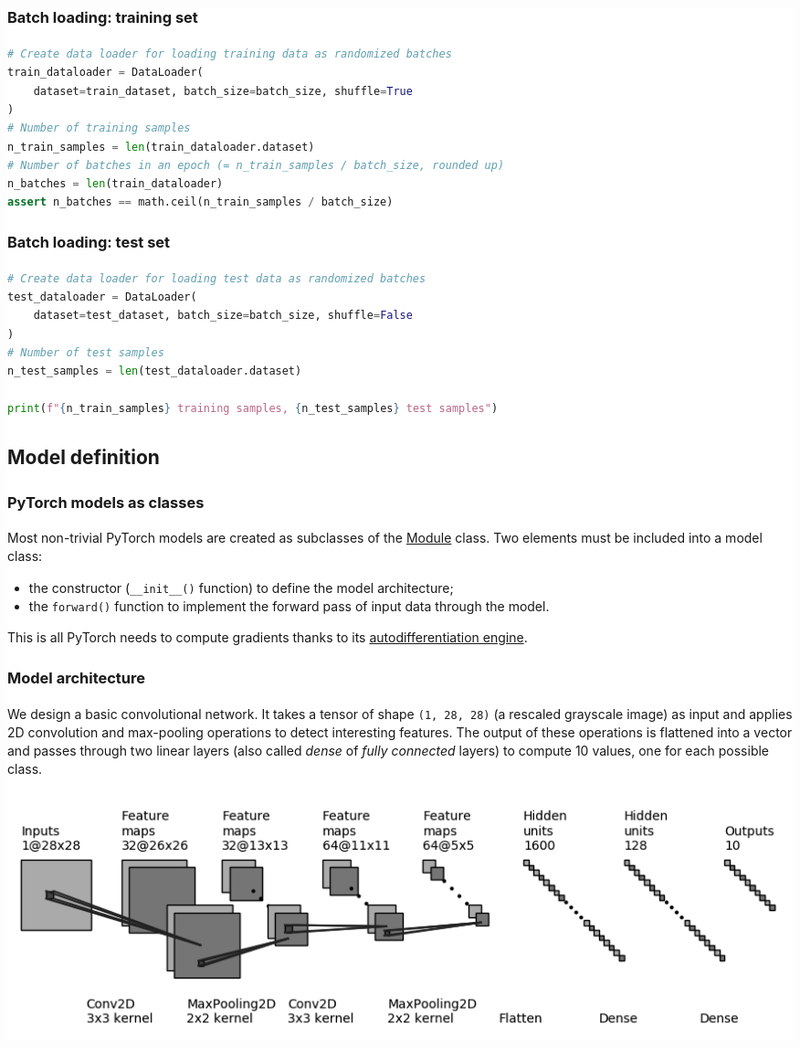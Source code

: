 ### Batch loading: training set

```python
# Create data loader for loading training data as randomized batches
train_dataloader = DataLoader(
    dataset=train_dataset, batch_size=batch_size, shuffle=True
)
# Number of training samples
n_train_samples = len(train_dataloader.dataset)
# Number of batches in an epoch (= n_train_samples / batch_size, rounded up)
n_batches = len(train_dataloader)
assert n_batches == math.ceil(n_train_samples / batch_size)
```

### Batch loading: test set

```python
# Create data loader for loading test data as randomized batches
test_dataloader = DataLoader(
    dataset=test_dataset, batch_size=batch_size, shuffle=False
)
# Number of test samples
n_test_samples = len(test_dataloader.dataset)

print(f"{n_train_samples} training samples, {n_test_samples} test samples")
```

## Model definition

### PyTorch models as classes

Most non-trivial PyTorch models are created as subclasses of the [Module](https://pytorch.org/docs/stable/generated/torch.nn.Module.html) class. Two elements must be included into a model class:

- the constructor (`__init__()` function) to define the model architecture;
- the `forward()` function to implement the forward pass of input data through the model.

This is all PyTorch needs to compute gradients thanks to its [autodifferentiation engine](../fundamentals/README.md#autodifferentiation).

### Model architecture

We design a basic convolutional network. It takes a tensor of shape `(1, 28, 28)` (a rescaled grayscale image) as input and applies 2D convolution and max-pooling operations to detect interesting features. The output of these operations is flattened into a vector and passes through two linear layers (also called *dense* of *fully connected* layers) to compute 10 values, one for each possible class.

![Fashion-MNIST convet architecture](images/fashionnet.png)
